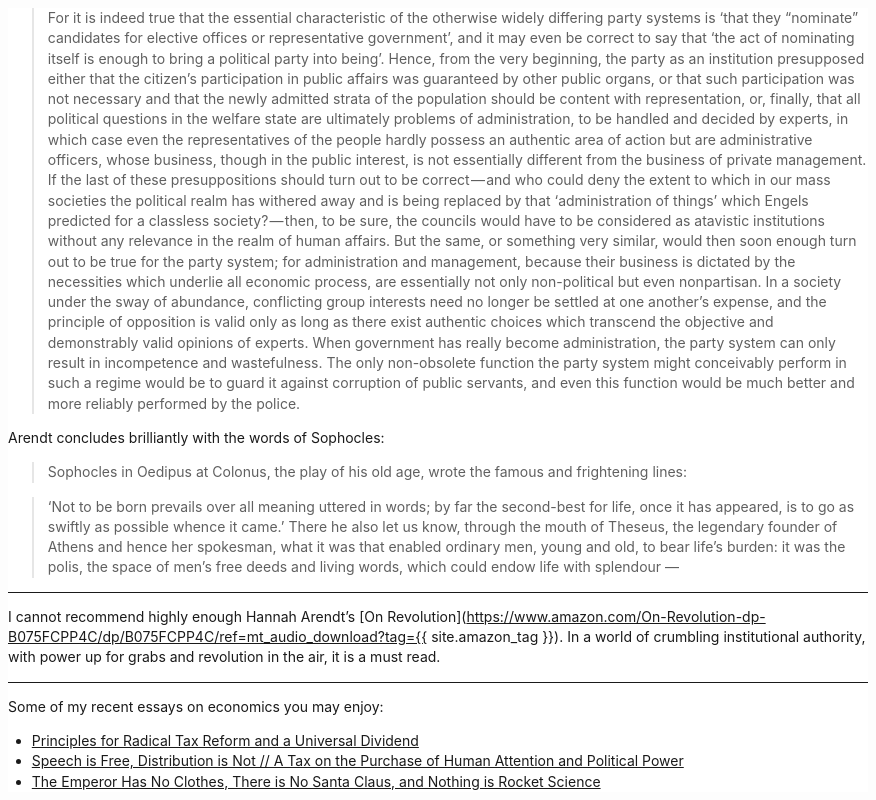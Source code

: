 > For it is indeed true that the essential characteristic of the otherwise widely differing party systems is ‘that they “nominate” candidates for elective offices or representative government’, and it may even be correct to say that ‘the act of nominating itself is enough to bring a political party into being’. Hence, from the very beginning, the party as an institution presupposed either that the citizen’s participation in public affairs was guaranteed by other public organs, or that such participation was not necessary and that the newly admitted strata of the population should be content with representation, or, finally, that all political questions in the welfare state are ultimately problems of administration, to be handled and decided by experts, in which case even the representatives of the people hardly possess an authentic area of action but are administrative officers, whose business, though in the public interest, is not essentially different from the business of private management. If the last of these presuppositions should turn out to be correct — and who could deny the extent to which in our mass societies the political realm has withered away and is being replaced by that ‘administration of things’ which Engels predicted for a classless society? — then, to be sure, the councils would have to be considered as atavistic institutions without any relevance in the realm of human affairs. But the same, or something very similar, would then soon enough turn out to be true for the party system; for administration and management, because their business is dictated by the necessities which underlie all economic process, are essentially not only non-political but even nonpartisan. In a society under the sway of abundance, conflicting group interests need no longer be settled at one another’s expense, and the principle of opposition is valid only as long as there exist authentic choices which transcend the objective and demonstrably valid opinions of experts. When government has really become administration, the party system can only result in incompetence and wastefulness. The only non-obsolete function the party system might conceivably perform in such a regime would be to guard it against corruption of public servants, and even this function would be much better and more reliably performed by the police.

Arendt concludes brilliantly with the words of Sophocles:

> Sophocles in Oedipus at Colonus, the play of his old age, wrote the famous and frightening lines:

> ‘Not to be born prevails over all meaning uttered in words; by far the second-best for life, once it has appeared, is to go as swiftly as possible whence it came.’ There he also let us know, through the mouth of Theseus, the legendary founder of Athens and hence her spokesman, what it was that enabled ordinary men, young and old, to bear life’s burden: it was the polis, the space of men’s free deeds and living words, which could endow life with splendour —

---

I cannot recommend highly enough Hannah Arendt’s [On Revolution](https://www.amazon.com/On-Revolution-dp-B075FCPP4C/dp/B075FCPP4C/ref=mt_audio_download?tag={{ site.amazon_tag }}). In a world of crumbling institutional authority, with power up for grabs and revolution in the air, it is a must read.

---

Some of my recent essays on economics you may enjoy:

- [Principles for Radical Tax Reform and a Universal Dividend](https://kortina.nyc/essays/principles-for-radical-tax-reform-and-a-universal-dividend/)
- [Speech is Free, Distribution is Not // A Tax on the Purchase of Human Attention and Political Power](https://kortina.nyc/essays/speech-is-free-distribution-is-not-a-tax-on-the-purchase-of-human-attention-and-political-power/)
- [The Emperor Has No Clothes, There is No Santa Claus, and Nothing is Rocket Science](https://kortina.nyc/essays/the-emperor-has-no-clothes-there-is-no-santa-claus-and-nothing-is-rocket-science/)